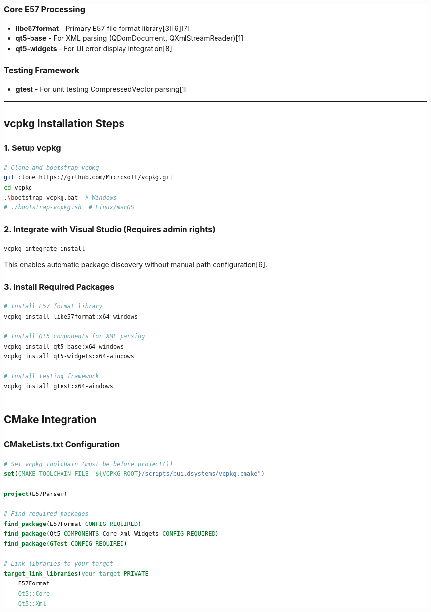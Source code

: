 ### **Core E57 Processing**
- **libe57format** - Primary E57 file format library[3][6][7]
- **qt5-base** - For XML parsing (QDomDocument, QXmlStreamReader)[1]
- **qt5-widgets** - For UI error display integration[8]

### **Testing Framework**
- **gtest** - For unit testing CompressedVector parsing[1]

---

## **vcpkg Installation Steps**

### **1. Setup vcpkg**
```bash
# Clone and bootstrap vcpkg
git clone https://github.com/Microsoft/vcpkg.git
cd vcpkg
.\bootstrap-vcpkg.bat  # Windows
# ./bootstrap-vcpkg.sh  # Linux/macOS
```

### **2. Integrate with Visual Studio** (Requires admin rights)
```bash
vcpkg integrate install
```
This enables automatic package discovery without manual path configuration[6].

### **3. Install Required Packages**
```bash
# Install E57 format library
vcpkg install libe57format:x64-windows

# Install Qt5 components for XML parsing
vcpkg install qt5-base:x64-windows
vcpkg install qt5-widgets:x64-windows

# Install testing framework
vcpkg install gtest:x64-windows
```

---

## **CMake Integration**

### **CMakeLists.txt Configuration**
```cmake
# Set vcpkg toolchain (must be before project())
set(CMAKE_TOOLCHAIN_FILE "${VCPKG_ROOT}/scripts/buildsystems/vcpkg.cmake")

project(E57Parser)

# Find required packages
find_package(E57Format CONFIG REQUIRED)
find_package(Qt5 COMPONENTS Core Xml Widgets CONFIG REQUIRED)
find_package(GTest CONFIG REQUIRED)

# Link libraries to your target
target_link_libraries(your_target PRIVATE 
    E57Format
    Qt5::Core 
    Qt5::Xml 
```